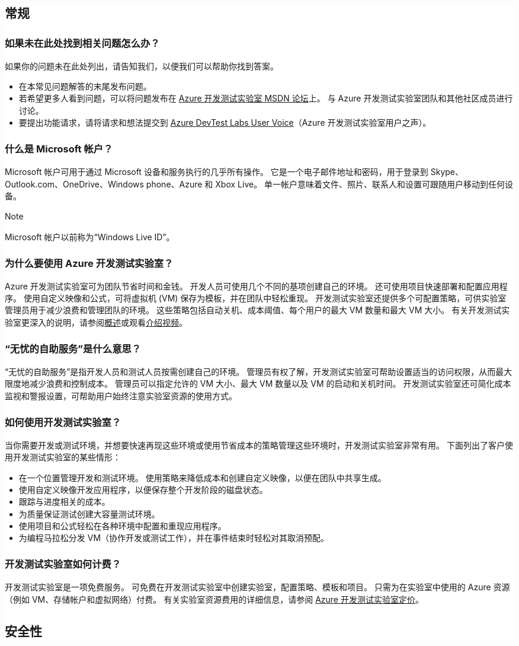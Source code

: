 ## <a name="general"></a>常规
### <a name="what-if-my-question-isnt-answered-here"></a>如果未在此处找到相关问题怎么办？
如果你的问题未在此处列出，请告知我们，以便我们可以帮助你找到答案。

- 在本常见问题解答的末尾发布问题。
- 若希望更多人看到问题，可以将问题发布在 [Azure 开发测试实验室 MSDN 论坛](https://social.msdn.microsoft.com/Forums/azure/home?forum=AzureDevTestLabs)上。 与 Azure 开发测试实验室团队和其他社区成员进行讨论。
- 要提出功能请求，请将请求和想法提交到 [Azure DevTest Labs User Voice](https://feedback.azure.com/forums/320373-azure-devtest-labs)（Azure 开发测试实验室用户之声）。

### <a name="what-is-a-microsoft-account"></a>什么是 Microsoft 帐户？
Microsoft 帐户可用于通过 Microsoft 设备和服务执行的几乎所有操作。 它是一个电子邮件地址和密码，用于登录到 Skype、Outlook.com、OneDrive、Windows phone、Azure 和 Xbox Live。 单一帐户意味着文件、照片、联系人和设置可跟随用户移动到任何设备。

> [!NOTE]
> Microsoft 帐户以前称为“Windows Live ID”。

### <a name="why-should-i-use-azure-devtest-labs"></a>为什么要使用 Azure 开发测试实验室？
Azure 开发测试实验室可为团队节省时间和金钱。 开发人员可使用几个不同的基项创建自己的环境。 还可使用项目快速部署和配置应用程序。 使用自定义映像和公式，可将虚拟机 (VM) 保存为模板，并在团队中轻松重现。 开发测试实验室还提供多个可配置策略，可供实验室管理员用于减少浪费和管理团队的环境。 这些策略包括自动关机、成本阈值、每个用户的最大 VM 数量和最大 VM 大小。 有关开发测试实验室更深入的说明，请参阅[概述](devtest-lab-overview.md)或观看[介绍视频](https://channel9.msdn.com/Blogs/Azure/what-is-azure-devtest-labs)。

### <a name="what-does-worry-free-self-service-mean"></a>“无忧的自助服务”是什么意思？
“无忧的自助服务”是指开发人员和测试人员按需创建自己的环境。 管理员有权了解，开发测试实验室可帮助设置适当的访问权限，从而最大限度地减少浪费和控制成本。 管理员可以指定允许的 VM 大小、最大 VM 数量以及 VM 的启动和关机时间。 开发测试实验室还可简化成本监视和警报设置，可帮助用户始终注意实验室资源的使用方式。

### <a name="how-can-i-use-devtest-labs"></a>如何使用开发测试实验室？
当你需要开发或测试环境，并想要快速再现这些环境或使用节省成本的策略管理这些环境时，开发测试实验室非常有用。
下面列出了客户使用开发测试实验室的某些情形：

- 在一个位置管理开发和测试环境。 使用策略来降低成本和创建自定义映像，以便在团队中共享生成。
- 使用自定义映像开发应用程序，以便保存整个开发阶段的磁盘状态。
- 跟踪与进度相关的成本。
- 为质量保证测试创建大容量测试环境。
- 使用项目和公式轻松在各种环境中配置和重现应用程序。
- 为编程马拉松分发 VM（协作开发或测试工作），并在事件结束时轻松对其取消预配。

### <a name="how-am-i-billed-for-devtest-labs"></a>开发测试实验室如何计费？
开发测试实验室是一项免费服务。 可免费在开发测试实验室中创建实验室，配置策略、模板和项目。 只需为在实验室中使用的 Azure 资源（例如 VM、存储帐户和虚拟网络）付费。 有关实验室资源费用的详细信息，请参阅 [Azure 开发测试实验室定价](https://azure.microsoft.com/pricing/details/devtest-lab/)。

## <a name="security"></a>安全性
